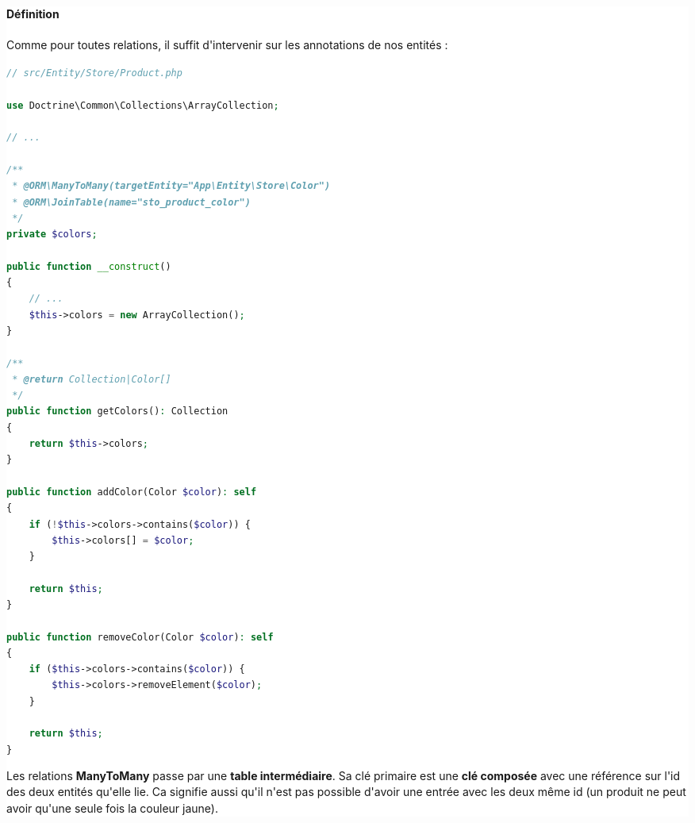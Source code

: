 #### Définition

Comme pour toutes relations, il suffit d'intervenir sur les annotations de nos entités :

``` php
// src/Entity/Store/Product.php

use Doctrine\Common\Collections\ArrayCollection;

// ...

/**
 * @ORM\ManyToMany(targetEntity="App\Entity\Store\Color")
 * @ORM\JoinTable(name="sto_product_color")
 */
private $colors;

public function __construct()
{
    // ...
    $this->colors = new ArrayCollection();
}

/**
 * @return Collection|Color[]
 */
public function getColors(): Collection
{
    return $this->colors;
}

public function addColor(Color $color): self
{
    if (!$this->colors->contains($color)) {
        $this->colors[] = $color;
    }

    return $this;
}

public function removeColor(Color $color): self
{
    if ($this->colors->contains($color)) {
        $this->colors->removeElement($color);
    }

    return $this;
}
```

Les relations **ManyToMany** passe par une **table intermédiaire**. Sa clé primaire est une **clé composée** avec une référence sur l'id des deux entités qu'elle lie. Ca signifie aussi qu'il n'est pas possible d'avoir une entrée avec les deux même id (un produit ne peut avoir qu'une seule fois la couleur jaune).
